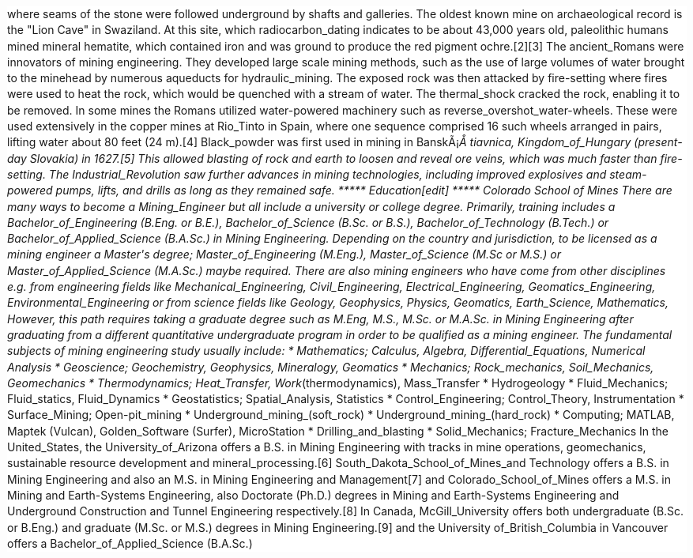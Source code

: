 where seams of the stone were followed underground by shafts and galleries. The
oldest known mine on archaeological record is the "Lion Cave" in Swaziland. At
this site, which radiocarbon_dating indicates to be about 43,000 years old,
paleolithic humans mined mineral hematite, which contained iron and was ground
to produce the red pigment ochre.[2][3]
The ancient_Romans were innovators of mining engineering. They developed large
scale mining methods, such as the use of large volumes of water brought to the
minehead by numerous aqueducts for hydraulic_mining. The exposed rock was then
attacked by fire-setting where fires were used to heat the rock, which would be
quenched with a stream of water. The thermal_shock cracked the rock, enabling
it to be removed. In some mines the Romans utilized water-powered machinery
such as reverse_overshot_water-wheels. These were used extensively in the
copper mines at Rio_Tinto in Spain, where one sequence comprised 16 such wheels
arranged in pairs, lifting water about 80 feet (24 m).[4]
Black_powder was first used in mining in BanskÃ¡_Å tiavnica, Kingdom_of_Hungary
(present-day Slovakia) in 1627.[5] This allowed blasting of rock and earth to
loosen and reveal ore veins, which was much faster than fire-setting. The
Industrial_Revolution saw further advances in mining technologies, including
improved explosives and steam-powered pumps, lifts, and drills as long as they
remained safe.
***** Education[edit] *****
Colorado School of Mines
There are many ways to become a Mining_Engineer but all include a university or
college degree. Primarily, training includes a Bachelor_of_Engineering (B.Eng.
or B.E.), Bachelor_of_Science (B.Sc. or B.S.), Bachelor_of_Technology (B.Tech.)
or Bachelor_of_Applied_Science (B.A.Sc.) in Mining Engineering. Depending on
the country and jurisdiction, to be licensed as a mining engineer a Master's
degree; Master_of_Engineering (M.Eng.), Master_of_Science (M.Sc or M.S.) or
Master_of_Applied_Science (M.A.Sc.) maybe required. There are also mining
engineers who have come from other disciplines e.g. from engineering fields
like Mechanical_Engineering, Civil_Engineering, Electrical_Engineering,
Geomatics_Engineering, Environmental_Engineering or from science fields like
Geology, Geophysics, Physics, Geomatics, Earth_Science, Mathematics, However,
this path requires taking a graduate degree such as M.Eng, M.S., M.Sc. or
M.A.Sc. in Mining Engineering after graduating from a different quantitative
undergraduate program in order to be qualified as a mining engineer.
The fundamental subjects of mining engineering study usually include:
    * Mathematics; Calculus, Algebra, Differential_Equations, Numerical
      Analysis
    * Geoscience; Geochemistry, Geophysics, Mineralogy, Geomatics
    * Mechanics; Rock_mechanics, Soil_Mechanics, Geomechanics
    * Thermodynamics; Heat_Transfer, Work_(thermodynamics), Mass_Transfer
    * Hydrogeology
    * Fluid_Mechanics; Fluid_statics, Fluid_Dynamics
    * Geostatistics; Spatial_Analysis, Statistics
    * Control_Engineering; Control_Theory, Instrumentation
    * Surface_Mining; Open-pit_mining
    * Underground_mining_(soft_rock)
    * Underground_mining_(hard_rock)
    * Computing; MATLAB, Maptek (Vulcan), Golden_Software (Surfer),
      MicroStation
    * Drilling_and_blasting
    * Solid_Mechanics; Fracture_Mechanics
In the United_States, the University_of_Arizona offers a B.S. in Mining
Engineering with tracks in mine operations, geomechanics, sustainable resource
development and mineral_processing.[6] South_Dakota_School_of_Mines_and
Technology offers a B.S. in Mining Engineering and also an M.S. in Mining
Engineering and Management[7] and Colorado_School_of_Mines offers a M.S. in
Mining and Earth-Systems Engineering, also Doctorate (Ph.D.) degrees in Mining
and Earth-Systems Engineering and Underground Construction and Tunnel
Engineering respectively.[8]
In Canada, McGill_University offers both undergraduate (B.Sc. or B.Eng.) and
graduate (M.Sc. or M.S.) degrees in Mining Engineering.[9] and the University
of_British_Columbia in Vancouver offers a Bachelor_of_Applied_Science (B.A.Sc.)